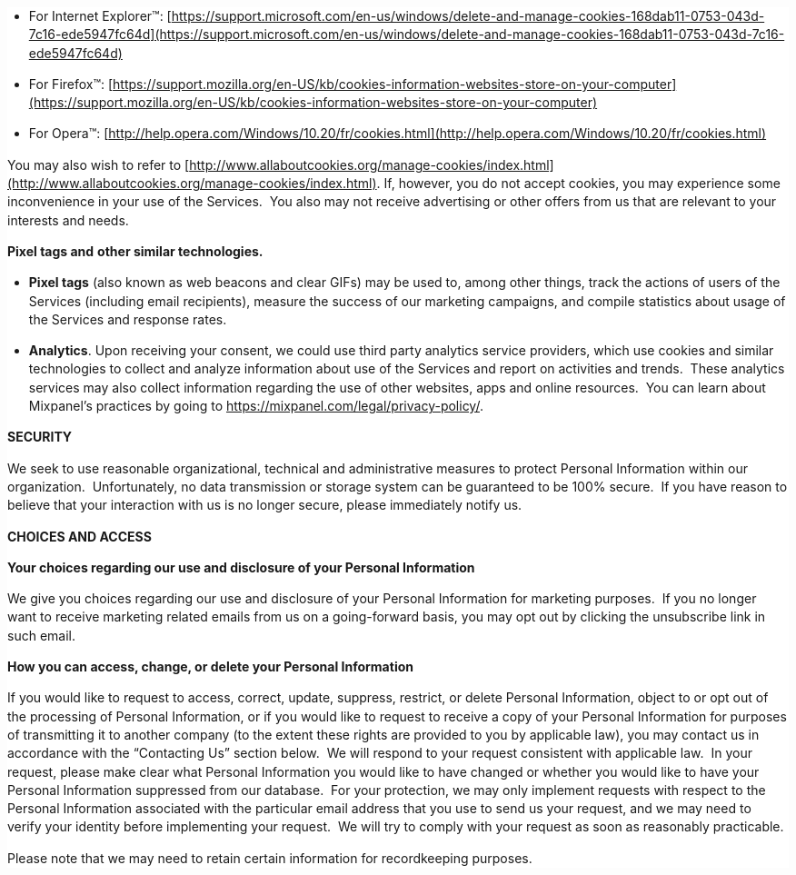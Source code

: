 - For Internet Explorer™: [https://support.microsoft.com/en-us/windows/delete-and-manage-cookies-168dab11-0753-043d-7c16-ede5947fc64d](https://support.microsoft.com/en-us/windows/delete-and-manage-cookies-168dab11-0753-043d-7c16-ede5947fc64d)

- For Firefox™: [https://support.mozilla.org/en-US/kb/cookies-information-websites-store-on-your-computer](https://support.mozilla.org/en-US/kb/cookies-information-websites-store-on-your-computer)

- For Opera™: [http://help.opera.com/Windows/10.20/fr/cookies.html](http://help.opera.com/Windows/10.20/fr/cookies.html)

You may also wish to refer to [http://www.allaboutcookies.org/manage-cookies/index.html](http://www.allaboutcookies.org/manage-cookies/index.html). If, however, you do not accept cookies, you may experience some inconvenience in your use of the Services.  You also may not receive advertising or other offers from us that are relevant to your interests and needs.

**Pixel tags and** **other similar technologies.**

- **Pixel tags** (also known as web beacons and clear GIFs) may be used to, among other things, track the actions of users of the Services (including email recipients), measure the success of our marketing campaigns, and compile statistics about usage of the Services and response rates.

- **Analytics**. Upon receiving your consent, we could use third party analytics service providers, which use cookies and similar technologies to collect and analyze information about use of the Services and report on activities and trends.  These analytics services may also collect information regarding the use of other websites, apps and online resources.  You can learn about Mixpanel’s practices by going to https://mixpanel.com/legal/privacy-policy/.

**SECURITY**

We seek to use reasonable organizational, technical and administrative measures to protect Personal Information within our organization.  Unfortunately, no data transmission or storage system can be guaranteed to be 100% secure.  If you have reason to believe that your interaction with us is no longer secure, please immediately notify us.

**CHOICES AND ACCESS**

**Your choices regarding our use and disclosure of your Personal Information**

We give you choices regarding our use and disclosure of your Personal Information for marketing purposes.  If you no longer want to receive marketing related emails from us on a going-forward basis, you may opt out by clicking the unsubscribe link in such email.

**How you can access, change, or delete your Personal Information**

If you would like to request to access, correct, update, suppress, restrict, or delete Personal Information, object to or opt out of the processing of Personal Information, or if you would like to request to receive a copy of your Personal Information for purposes of transmitting it to another company (to the extent these rights are provided to you by applicable law), you may contact us in accordance with the “Contacting Us” section below.  We will respond to your request consistent with applicable law.  In your request, please make clear what Personal Information you would like to have changed or whether you would like to have your Personal Information suppressed from our database.  For your protection, we may only implement requests with respect to the Personal Information associated with the particular email address that you use to send us your request, and we may need to verify your identity before implementing your request.  We will try to comply with your request as soon as reasonably practicable.

Please note that we may need to retain certain information for recordkeeping purposes.
